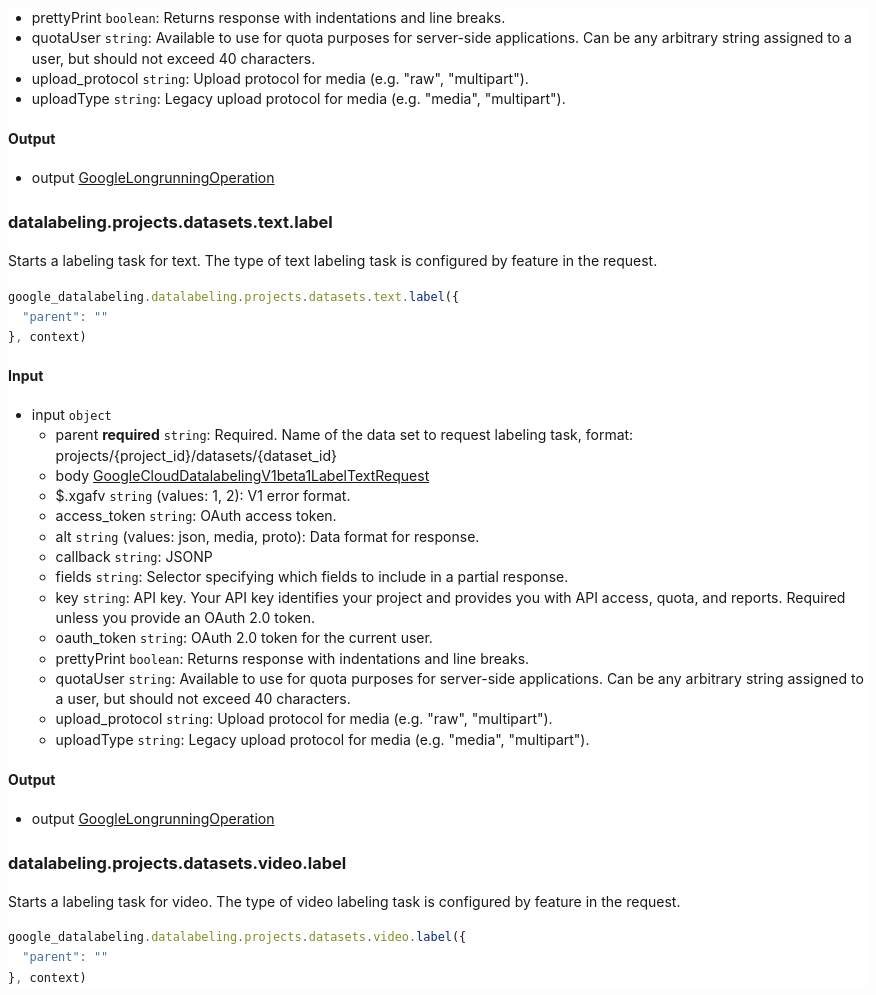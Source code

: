   * prettyPrint `boolean`: Returns response with indentations and line breaks.
  * quotaUser `string`: Available to use for quota purposes for server-side applications. Can be any arbitrary string assigned to a user, but should not exceed 40 characters.
  * upload_protocol `string`: Upload protocol for media (e.g. "raw", "multipart").
  * uploadType `string`: Legacy upload protocol for media (e.g. "media", "multipart").

#### Output
* output [GoogleLongrunningOperation](#googlelongrunningoperation)

### datalabeling.projects.datasets.text.label
Starts a labeling task for text. The type of text labeling task is configured by feature in the request.


```js
google_datalabeling.datalabeling.projects.datasets.text.label({
  "parent": ""
}, context)
```

#### Input
* input `object`
  * parent **required** `string`: Required. Name of the data set to request labeling task, format: projects/{project_id}/datasets/{dataset_id}
  * body [GoogleCloudDatalabelingV1beta1LabelTextRequest](#googleclouddatalabelingv1beta1labeltextrequest)
  * $.xgafv `string` (values: 1, 2): V1 error format.
  * access_token `string`: OAuth access token.
  * alt `string` (values: json, media, proto): Data format for response.
  * callback `string`: JSONP
  * fields `string`: Selector specifying which fields to include in a partial response.
  * key `string`: API key. Your API key identifies your project and provides you with API access, quota, and reports. Required unless you provide an OAuth 2.0 token.
  * oauth_token `string`: OAuth 2.0 token for the current user.
  * prettyPrint `boolean`: Returns response with indentations and line breaks.
  * quotaUser `string`: Available to use for quota purposes for server-side applications. Can be any arbitrary string assigned to a user, but should not exceed 40 characters.
  * upload_protocol `string`: Upload protocol for media (e.g. "raw", "multipart").
  * uploadType `string`: Legacy upload protocol for media (e.g. "media", "multipart").

#### Output
* output [GoogleLongrunningOperation](#googlelongrunningoperation)

### datalabeling.projects.datasets.video.label
Starts a labeling task for video. The type of video labeling task is configured by feature in the request.


```js
google_datalabeling.datalabeling.projects.datasets.video.label({
  "parent": ""
}, context)
```
